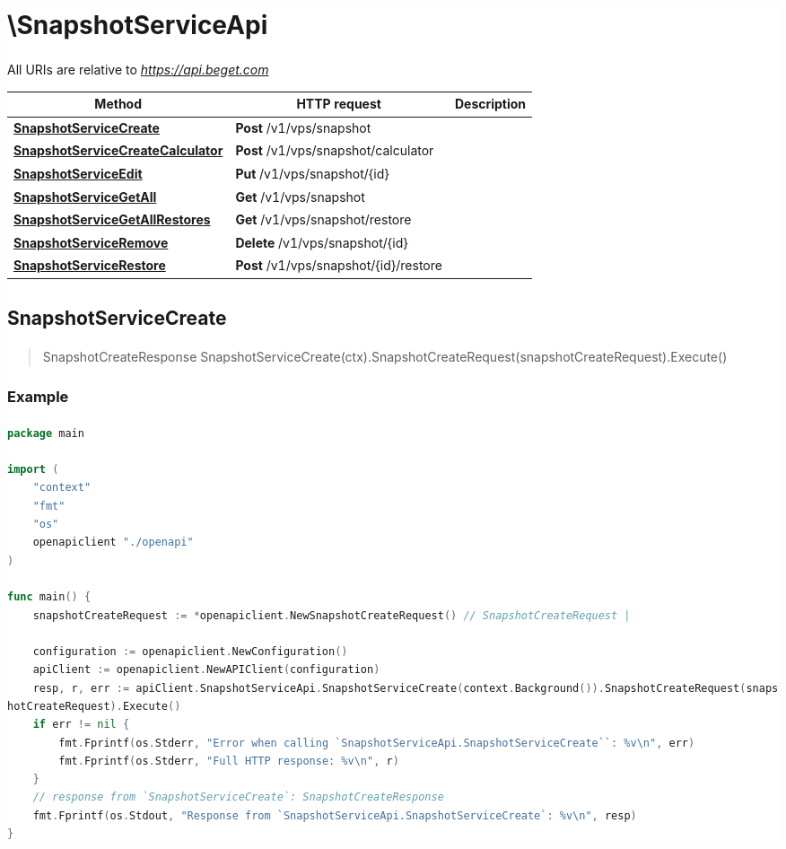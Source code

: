 # \SnapshotServiceApi

All URIs are relative to *https://api.beget.com*

Method | HTTP request | Description
------------- | ------------- | -------------
[**SnapshotServiceCreate**](SnapshotServiceApi.md#SnapshotServiceCreate) | **Post** /v1/vps/snapshot | 
[**SnapshotServiceCreateCalculator**](SnapshotServiceApi.md#SnapshotServiceCreateCalculator) | **Post** /v1/vps/snapshot/calculator | 
[**SnapshotServiceEdit**](SnapshotServiceApi.md#SnapshotServiceEdit) | **Put** /v1/vps/snapshot/{id} | 
[**SnapshotServiceGetAll**](SnapshotServiceApi.md#SnapshotServiceGetAll) | **Get** /v1/vps/snapshot | 
[**SnapshotServiceGetAllRestores**](SnapshotServiceApi.md#SnapshotServiceGetAllRestores) | **Get** /v1/vps/snapshot/restore | 
[**SnapshotServiceRemove**](SnapshotServiceApi.md#SnapshotServiceRemove) | **Delete** /v1/vps/snapshot/{id} | 
[**SnapshotServiceRestore**](SnapshotServiceApi.md#SnapshotServiceRestore) | **Post** /v1/vps/snapshot/{id}/restore | 



## SnapshotServiceCreate

> SnapshotCreateResponse SnapshotServiceCreate(ctx).SnapshotCreateRequest(snapshotCreateRequest).Execute()



### Example

```go
package main

import (
    "context"
    "fmt"
    "os"
    openapiclient "./openapi"
)

func main() {
    snapshotCreateRequest := *openapiclient.NewSnapshotCreateRequest() // SnapshotCreateRequest | 

    configuration := openapiclient.NewConfiguration()
    apiClient := openapiclient.NewAPIClient(configuration)
    resp, r, err := apiClient.SnapshotServiceApi.SnapshotServiceCreate(context.Background()).SnapshotCreateRequest(snapshotCreateRequest).Execute()
    if err != nil {
        fmt.Fprintf(os.Stderr, "Error when calling `SnapshotServiceApi.SnapshotServiceCreate``: %v\n", err)
        fmt.Fprintf(os.Stderr, "Full HTTP response: %v\n", r)
    }
    // response from `SnapshotServiceCreate`: SnapshotCreateResponse
    fmt.Fprintf(os.Stdout, "Response from `SnapshotServiceApi.SnapshotServiceCreate`: %v\n", resp)
}
```
